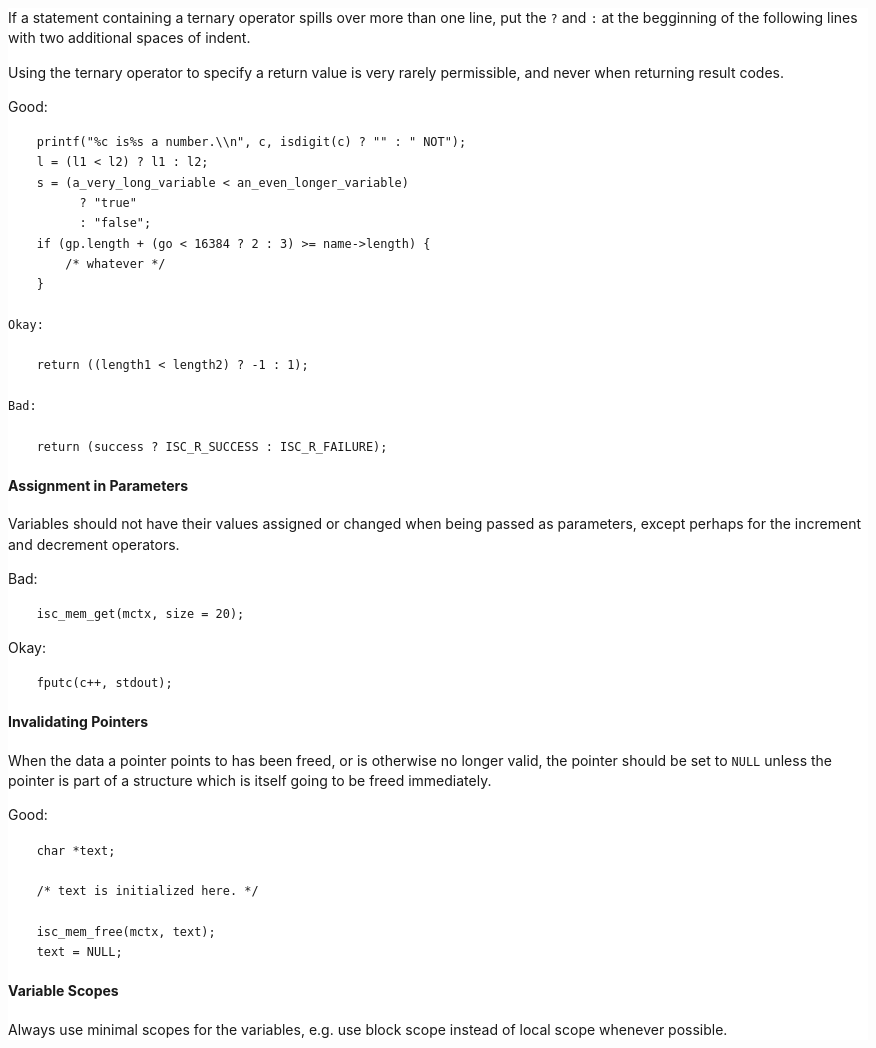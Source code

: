 If a statement containing a ternary operator spills over more than one
line, put the `?` and `:` at the begginning of the following lines with two
additional spaces of indent.

Using the ternary operator to specify a return value is very rarely
permissible, and never when returning result codes.

Good:

    	printf("%c is%s a number.\\n", c, isdigit(c) ? "" : " NOT");
    	l = (l1 < l2) ? l1 : l2;
    	s = (a_very_long_variable < an_even_longer_variable)
    	      ? "true"
    	      : "false";
    	if (gp.length + (go < 16384 ? 2 : 3) >= name->length) {
    		/* whatever */
    	}

    Okay:

    	return ((length1 < length2) ? -1 : 1);

    Bad:

    	return (success ? ISC_R_SUCCESS : ISC_R_FAILURE);

#### Assignment in Parameters

Variables should not have their values assigned or changed when being
passed as parameters, except perhaps for the increment and decrement
operators.

Bad:

    	isc_mem_get(mctx, size = 20);

Okay:

    	fputc(c++, stdout);

#### Invalidating Pointers

When the data a pointer points to has been freed, or is otherwise no longer
valid, the pointer should be set to `NULL` unless the pointer is part of a
structure which is itself going to be freed immediately.

Good:

    	char *text;
    
    	/* text is initialized here. */
    
    	isc_mem_free(mctx, text);
    	text = NULL;

#### Variable Scopes

Always use minimal scopes for the variables, e.g. use block scope instead of
local scope whenever possible.
